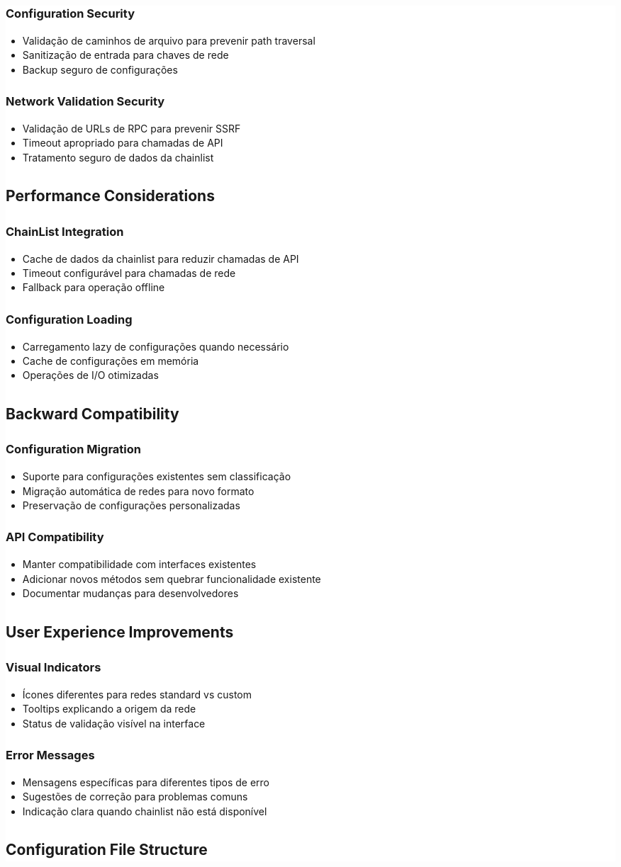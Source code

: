 ### Configuration Security
- Validação de caminhos de arquivo para prevenir path traversal
- Sanitização de entrada para chaves de rede
- Backup seguro de configurações

### Network Validation Security
- Validação de URLs de RPC para prevenir SSRF
- Timeout apropriado para chamadas de API
- Tratamento seguro de dados da chainlist

## Performance Considerations

### ChainList Integration
- Cache de dados da chainlist para reduzir chamadas de API
- Timeout configurável para chamadas de rede
- Fallback para operação offline

### Configuration Loading
- Carregamento lazy de configurações quando necessário
- Cache de configurações em memória
- Operações de I/O otimizadas

## Backward Compatibility

### Configuration Migration
- Suporte para configurações existentes sem classificação
- Migração automática de redes para novo formato
- Preservação de configurações personalizadas

### API Compatibility
- Manter compatibilidade com interfaces existentes
- Adicionar novos métodos sem quebrar funcionalidade existente
- Documentar mudanças para desenvolvedores

## User Experience Improvements

### Visual Indicators
- Ícones diferentes para redes standard vs custom
- Tooltips explicando a origem da rede
- Status de validação visível na interface

### Error Messages
- Mensagens específicas para diferentes tipos de erro
- Sugestões de correção para problemas comuns
- Indicação clara quando chainlist não está disponível

## Configuration File Structure
